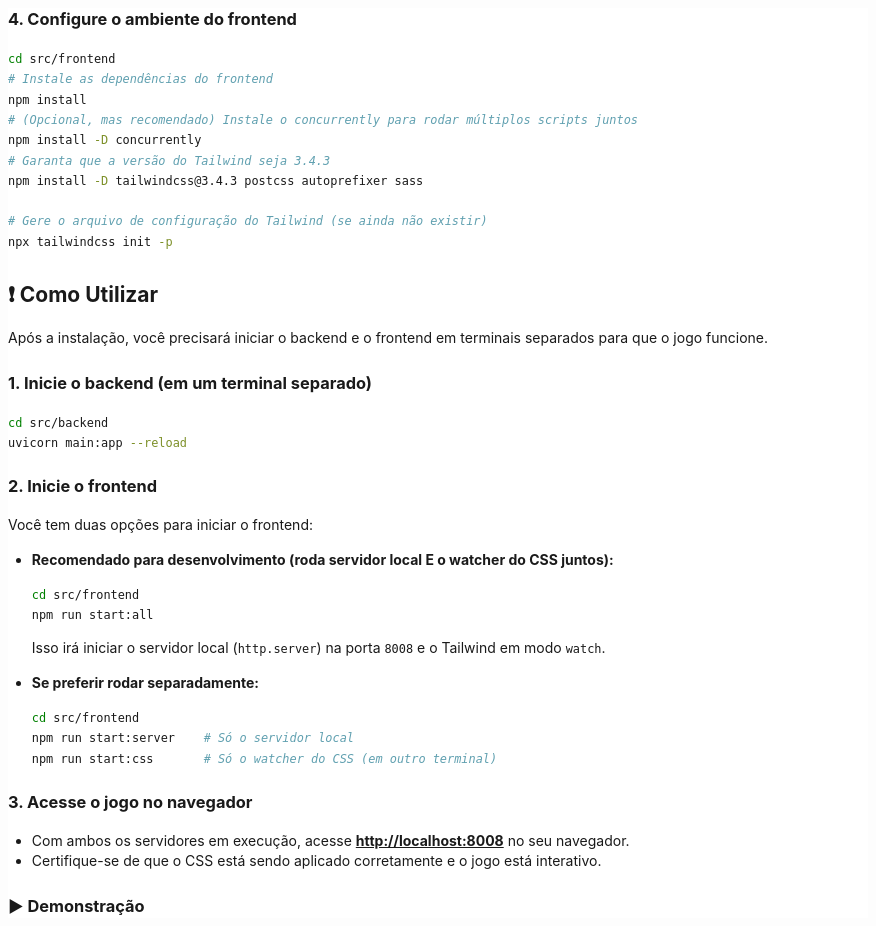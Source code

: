 ### 4\. Configure o ambiente do frontend

```bash
cd src/frontend
# Instale as dependências do frontend
npm install
# (Opcional, mas recomendado) Instale o concurrently para rodar múltiplos scripts juntos
npm install -D concurrently
# Garanta que a versão do Tailwind seja 3.4.3
npm install -D tailwindcss@3.4.3 postcss autoprefixer sass

# Gere o arquivo de configuração do Tailwind (se ainda não existir)
npx tailwindcss init -p
```

## ❗ Como Utilizar

Após a instalação, você precisará iniciar o backend e o frontend em terminais separados para que o jogo funcione.

### 1\. Inicie o backend (em um terminal separado)

```bash
cd src/backend
uvicorn main:app --reload
```

### 2\. Inicie o frontend

Você tem duas opções para iniciar o frontend:

  * **Recomendado para desenvolvimento (roda servidor local E o watcher do CSS juntos):**

    ```bash
    cd src/frontend
    npm run start:all
    ```

    Isso irá iniciar o servidor local (`http.server`) na porta `8008` e o Tailwind em modo `watch`.

  * **Se preferir rodar separadamente:**

    ```bash
    cd src/frontend
    npm run start:server    # Só o servidor local
    npm run start:css       # Só o watcher do CSS (em outro terminal)
    ```

### 3\. Acesse o jogo no navegador

  * Com ambos os servidores em execução, acesse **[http://localhost:8008](https://www.google.com/search?q=http://localhost:8008)** no seu navegador.
  * Certifique-se de que o CSS está sendo aplicado corretamente e o jogo está interativo.

### ▶️ Demonstração
